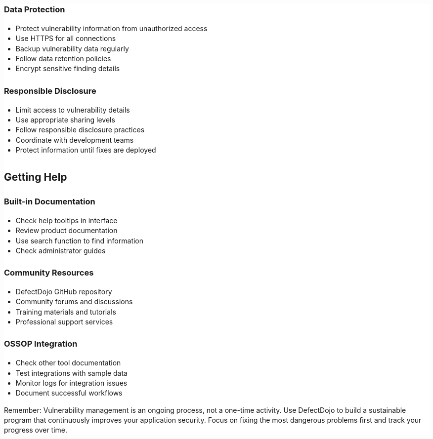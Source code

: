 ### Data Protection
- Protect vulnerability information from unauthorized access
- Use HTTPS for all connections
- Backup vulnerability data regularly
- Follow data retention policies
- Encrypt sensitive finding details

### Responsible Disclosure
- Limit access to vulnerability details
- Use appropriate sharing levels
- Follow responsible disclosure practices
- Coordinate with development teams
- Protect information until fixes are deployed

## Getting Help

### Built-in Documentation
- Check help tooltips in interface
- Review product documentation
- Use search function to find information
- Check administrator guides

### Community Resources
- DefectDojo GitHub repository
- Community forums and discussions
- Training materials and tutorials
- Professional support services

### OSSOP Integration
- Check other tool documentation
- Test integrations with sample data
- Monitor logs for integration issues
- Document successful workflows

Remember: Vulnerability management is an ongoing process, not a one-time activity. Use DefectDojo to build a sustainable program that continuously improves your application security. Focus on fixing the most dangerous problems first and track your progress over time.
